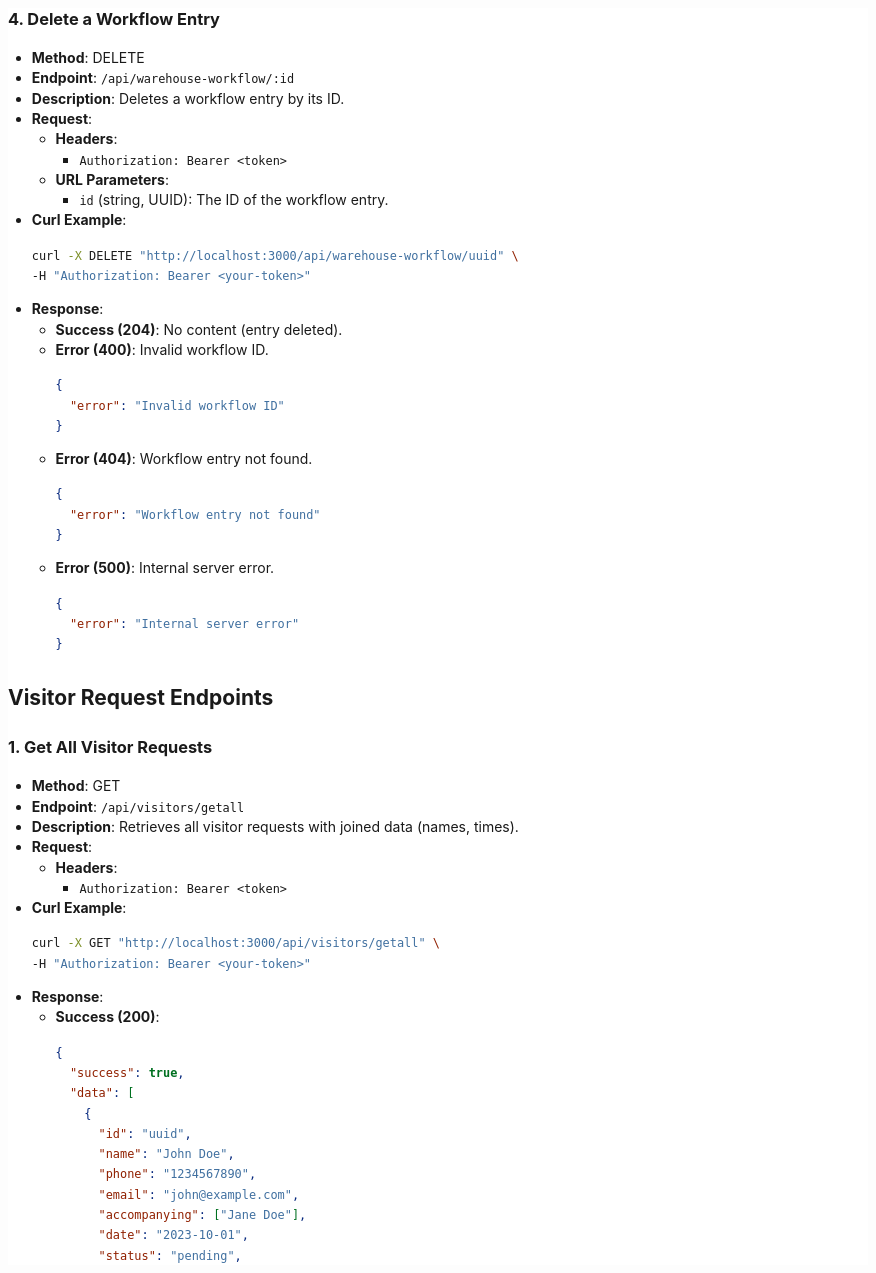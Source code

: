 ### 4. Delete a Workflow Entry
- **Method**: DELETE
- **Endpoint**: `/api/warehouse-workflow/:id`
- **Description**: Deletes a workflow entry by its ID.
- **Request**:
  - **Headers**:
    - `Authorization: Bearer <token>`
  - **URL Parameters**:
    - `id` (string, UUID): The ID of the workflow entry.
- **Curl Example**:
  ```bash
  curl -X DELETE "http://localhost:3000/api/warehouse-workflow/uuid" \
  -H "Authorization: Bearer <your-token>"
  ```
- **Response**:
  - **Success (204)**: No content (entry deleted).
  - **Error (400)**: Invalid workflow ID.
    ```json
    {
      "error": "Invalid workflow ID"
    }
    ```
  - **Error (404)**: Workflow entry not found.
    ```json
    {
      "error": "Workflow entry not found"
    }
    ```
  - **Error (500)**: Internal server error.
    ```json
    {
      "error": "Internal server error"
    }
    ```

## Visitor Request Endpoints

### 1. Get All Visitor Requests
- **Method**: GET
- **Endpoint**: `/api/visitors/getall`
- **Description**: Retrieves all visitor requests with joined data (names, times).
- **Request**:
  - **Headers**:
    - `Authorization: Bearer <token>`
- **Curl Example**:
  ```bash
  curl -X GET "http://localhost:3000/api/visitors/getall" \
  -H "Authorization: Bearer <your-token>"
  ```
- **Response**:
  - **Success (200)**:
    ```json
    {
      "success": true,
      "data": [
        {
          "id": "uuid",
          "name": "John Doe",
          "phone": "1234567890",
          "email": "john@example.com",
          "accompanying": ["Jane Doe"],
          "date": "2023-10-01",
          "status": "pending",